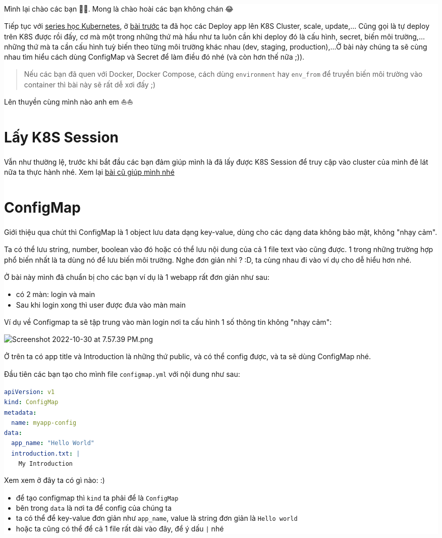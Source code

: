 Mình lại chào các bạn 👋👋. Mong là chào hoài các bạn không chán 😂


Tiếp tục với [series học Kubernetes](https://viblo.asia/s/hoc-kubernetes-tu-co-ban-den-gan-nang-cao-aAY4qQ6w4Pw), ở [bài trước](https://viblo.asia/p/deploy-app-tren-kubernetes-cluster-voi-deployment-Yym40ZdWL91) ta đã học các Deploy app lên K8S Cluster, scale, update,... Cũng gọi là tự deploy trên K8S được rồi đấy, cơ mà một trong những thứ mà hầu như ta luôn cần khi deploy đó là cấu hình, secret, biến môi trường,... những thứ mà ta cần cấu hình tuỳ biến theo từng môi trường khác nhau (dev, staging, production),...Ở bài này chúng ta sẽ cùng nhau tìm hiểu cách dùng ConfigMap và Secret để làm điều đó nhé (và còn hơn thế nữa ;)).

> Nếu các bạn đã quen với Docker, Docker Compose, cách dùng `environment` hay `env_from` để truyền biến môi trường vào container thì bài này sẽ rất dễ xơi đấy ;) 

Lên thuyền cùng mình nào anh em ⛵️⛵️
# Lấy K8S Session
Vẫn như thường lệ, trước khi bắt đầu các bạn đảm giúp mình là đã lấy được K8S Session để truy cập vào cluster của mình đẻ lát nữa ta thực hành nhé. Xem lại [bài cũ giúp mình nhé](https://viblo.asia/p/mo-dau-voi-pod-tren-kubernetes-2oKLn2ryLQO#_setup-0)
# ConfigMap
Giới thiệu qua chút thì ConfigMap là 1 object lưu data dạng key-value, dùng cho các dạng data không bảo mật, không "nhạy cảm".

Ta có thể lưu string, number, boolean vào đó hoặc có thể lưu nội dung của cả 1 file text vào cũng được. 1 trong những trường hợp phổ biến nhất là ta dùng nó để lưu biến môi trường. Nghe đơn giản nhỉ ? :D, ta cùng nhau đi vào ví dụ cho dễ hiểu hơn nhé.

Ở bài này mình đã chuẩn bị cho các bạn ví dụ là 1 webapp rất đơn giản như sau:
- có 2 màn: login và main
- Sau khi login xong thì user được đưa vào màn main

Ví dụ về Configmap ta sẽ tập trung vào màn login nơi ta cấu hình 1 số thông tin không "nhạy cảm":

![Screenshot 2022-10-30 at 7.57.39 PM.png](https://images.viblo.asia/9cb51045-ddd6-47f2-a9ec-9cf60bafeeca.png)

Ở trên ta có app title và Introduction là những thứ public, và có thể config được, và ta sẽ dùng ConfigMap nhé.

Đầu tiên các bạn tạo cho mình file `configmap.yml` với nội dung như sau:
```yml
apiVersion: v1
kind: ConfigMap
metadata:
  name: myapp-config
data:
  app_name: "Hello World"
  introduction.txt: |
    My Introduction
```
Xem xem ở đây ta có gì nào: :)
- để tạo configmap thì `kind` ta phải để là `ConfigMap`
- bên trong `data` là nơi ta để config của chúng ta
- ta có thể để key-value đơn giản như `app_name`, value là string đơn giản là `Hello world`
- hoặc ta cũng có thể để cả 1 file rất dài vào đây, để ý dấu `|` nhé
